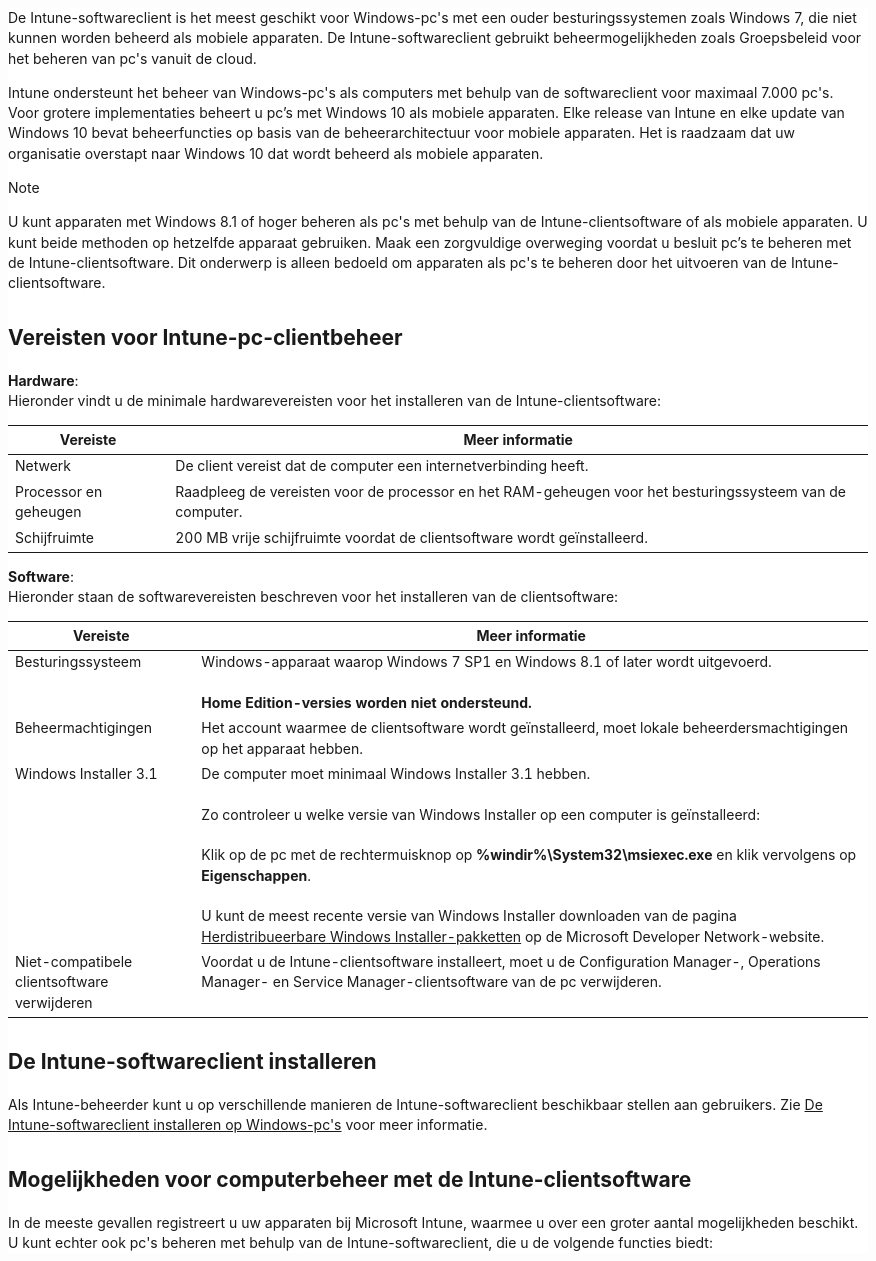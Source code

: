 De Intune-softwareclient is het meest geschikt voor Windows-pc's met een ouder besturingssystemen zoals Windows 7, die niet kunnen worden beheerd als mobiele apparaten. De Intune-softwareclient gebruikt beheermogelijkheden zoals Groepsbeleid voor het beheren van pc's vanuit de cloud.

Intune ondersteunt het beheer van Windows-pc's als computers met behulp van de softwareclient voor maximaal 7.000 pc's. Voor grotere implementaties beheert u pc’s met Windows 10 als mobiele apparaten. Elke release van Intune en elke update van Windows 10 bevat beheerfuncties op basis van de beheerarchitectuur voor mobiele apparaten. Het is raadzaam dat uw organisatie overstapt naar Windows 10 dat wordt beheerd als mobiele apparaten.

> [!NOTE]
> U kunt apparaten met Windows 8.1 of hoger beheren als pc's met behulp van de Intune-clientsoftware of als mobiele apparaten. U kunt beide methoden op hetzelfde apparaat gebruiken. Maak een zorgvuldige overweging voordat u besluit pc’s te beheren met de Intune-clientsoftware. Dit onderwerp is alleen bedoeld om apparaten als pc's te beheren door het uitvoeren van de Intune-clientsoftware.

## <a name="requirements-for-intune-pc-client-management"></a>Vereisten voor Intune-pc-clientbeheer

**Hardware**:  
Hieronder vindt u de minimale hardwarevereisten voor het installeren van de Intune-clientsoftware:

|Vereiste|Meer informatie|
|---------------|--------------------|
|Netwerk|De client vereist dat de computer een internetverbinding heeft.|
|Processor en geheugen|Raadpleeg de vereisten voor de processor en het RAM-geheugen voor het besturingssysteem van de computer.|
|Schijfruimte|200 MB vrije schijfruimte voordat de clientsoftware wordt geïnstalleerd.|

**Software**:  
Hieronder staan de softwarevereisten beschreven voor het installeren van de clientsoftware:

|Vereiste|Meer informatie|
|---------------|--------------------|
|Besturingssysteem | Windows-apparaat waarop Windows 7 SP1 en Windows 8.1 of later wordt uitgevoerd. </br></br>**Home Edition-versies worden niet ondersteund.**|
|Beheermachtigingen|Het account waarmee de clientsoftware wordt geïnstalleerd, moet lokale beheerdersmachtigingen op het apparaat hebben.|
|Windows Installer 3.1|De computer moet minimaal Windows Installer 3.1 hebben.<br /><br />Zo controleer u welke versie van Windows Installer op een computer is geïnstalleerd:<br /><br />  Klik op de pc met de rechtermuisknop op **%windir%\System32\msiexec.exe** en klik vervolgens op **Eigenschappen**.<br /><br />U kunt de meest recente versie van Windows Installer downloaden van de pagina [Herdistribueerbare Windows Installer-pakketten](http://go.microsoft.com/fwlink/?LinkID=234258) op de Microsoft Developer Network-website.|
|Niet-compatibele clientsoftware verwijderen|Voordat u de Intune-clientsoftware installeert, moet u de Configuration Manager-, Operations Manager- en Service Manager-clientsoftware van de pc verwijderen.|

## <a name="deploying-the-intune-software-client"></a>De Intune-softwareclient installeren
Als Intune-beheerder kunt u op verschillende manieren de Intune-softwareclient beschikbaar stellen aan gebruikers. Zie [De Intune-softwareclient installeren op Windows-pc's](../install-the-windows-pc-client-with-microsoft-intune.md) voor meer informatie.

## <a name="computer-management-capabilities-with-the-intune-client-software"></a>Mogelijkheden voor computerbeheer met de Intune-clientsoftware
In de meeste gevallen registreert u uw apparaten bij Microsoft Intune, waarmee u over een groter aantal mogelijkheden beschikt. U kunt echter ook pc's beheren met behulp van de Intune-softwareclient, die u de volgende functies biedt:

